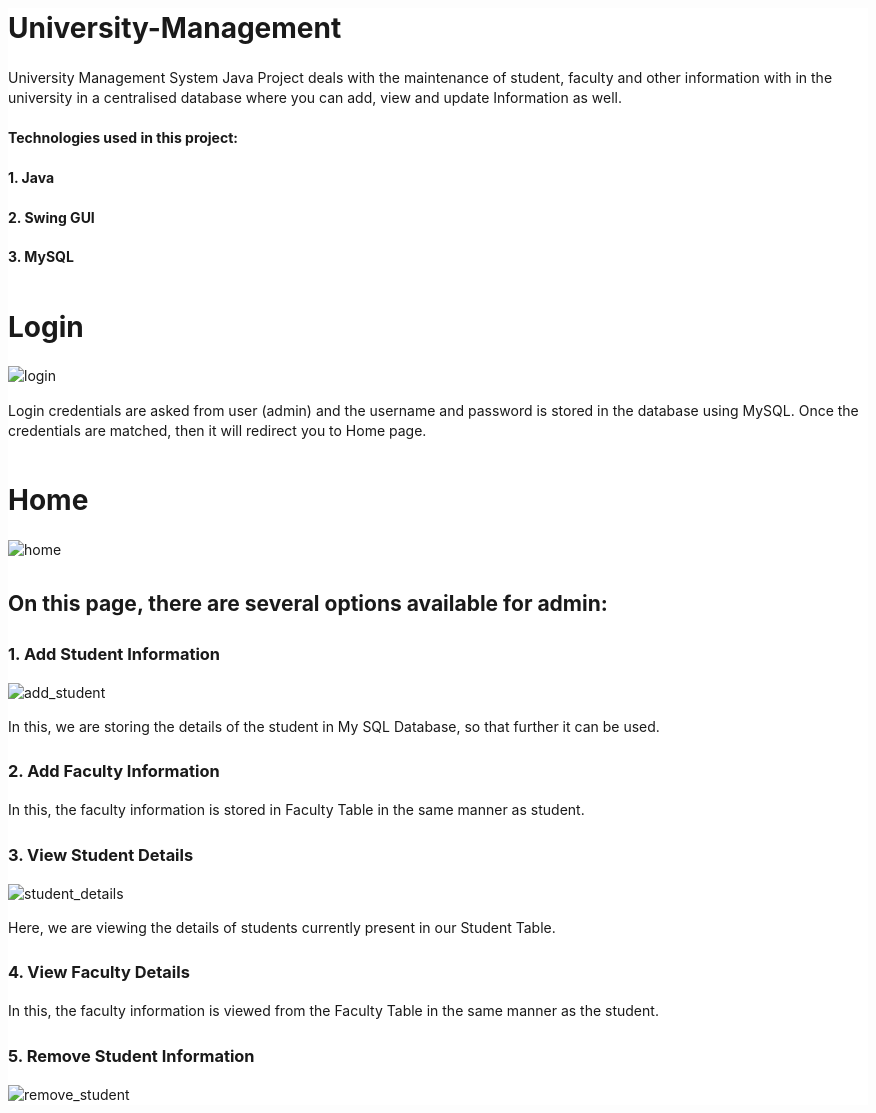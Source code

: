 # University-Management
University Management System Java Project deals with the maintenance of student, faculty and other information with in the university in a centralised database where you can add, view and update Information as well.

#### Technologies used in this project:
#### 1. Java
#### 2. Swing GUI
#### 3. MySQL

# Login
<img width="300" alt="login" src="https://github.com/Jay1105/University-Management/assets/75968475/f11af0e5-bb58-4cce-83dc-4a3990ebc3ce">

Login credentials are asked from user (admin) and the username and password is stored in the database using MySQL.
Once the credentials are matched, then it will redirect you to Home page.

# Home
<img width="1000" alt="home" src="https://github.com/Jay1105/University-Management/assets/75968475/3572edfa-a350-4837-92ae-3b58c88d4c72">

## On this page, there are several options available for admin:
### 1. Add Student Information
<img width="500" alt="add_student" src="https://github.com/Jay1105/University-Management/assets/75968475/86d6295a-9f74-4ba7-9c77-bc8e7866e1f0">

In this, we are storing the details of the student in My SQL Database, so that further it can be used.

### 2. Add Faculty Information
In this, the faculty information is stored in Faculty Table in the same manner as student.

### 3. View Student Details
<img width="500" alt="student_details" src="https://github.com/Jay1105/University-Management/assets/75968475/36540363-b085-4a04-983d-bd2ea36efbeb">

Here, we are viewing the details of students currently present in our Student Table.


### 4. View Faculty Details
In this, the faculty information is viewed from the Faculty Table in the same manner as the student.

### 5. Remove Student Information
<img width="500" alt="remove_student" src="https://github.com/Jay1105/University-Management/assets/75968475/403ccfa5-ec81-4d1d-bdb9-937d3599299e">
